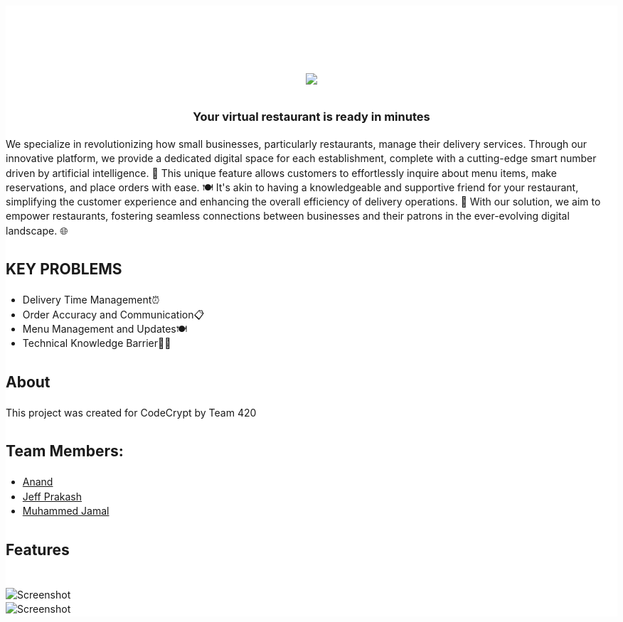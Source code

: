 



<h1 align="center">
  <br>
  
  <br>
       <img src="https://i.imgur.com/7YgcEjx.png" width="40%">
  <br>
</h1>

<h3 align="center">Your virtual restaurant is ready in minutes</h3>

We specialize in revolutionizing how small businesses, particularly restaurants, manage their delivery services. Through our innovative platform, we provide a dedicated digital space for each establishment, complete with a cutting-edge smart number driven by artificial intelligence. 🌟 This unique feature allows customers to effortlessly inquire about menu items, make reservations, and place orders with ease. 🍽️ It's akin to having a knowledgeable and supportive friend for your restaurant, simplifying the customer experience and enhancing the overall efficiency of delivery operations. 🚀 With our solution, we aim to empower restaurants, fostering seamless connections between businesses and their patrons in the ever-evolving digital landscape. 🌐

## KEY PROBLEMS
- Delivery Time Management⏰
- Order Accuracy and Communication📋
- Menu Management and Updates🍽️
- Technical Knowledge Barrier🕵️‍♂️
 
## About

This project was created for CodeCrypt by Team 420 

## Team Members:

- [Anand](https://github.com/zodwick)
- [Jeff Prakash](https://github.com/jeffprakash)
- [Muhammed Jamal](https://github.com/jamaljm)




  
## Features

  <br>
   <img align="centre" src="https://i.imgur.com/KuhiOmF.jpg" alt="Screenshot" width="90%">
  <br>

    
   <img align="centre" src="https://i.imgur.com/WZnZdeH.jpg" alt="Screenshot" width="90%">


<div >
